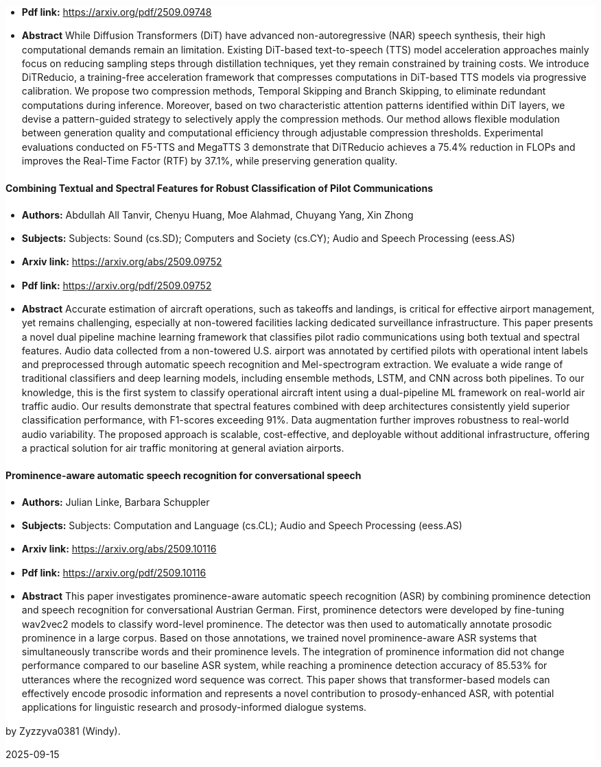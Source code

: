  - **Pdf link:** https://arxiv.org/pdf/2509.09748

 - **Abstract**
 While Diffusion Transformers (DiT) have advanced non-autoregressive (NAR) speech synthesis, their high computational demands remain an limitation. Existing DiT-based text-to-speech (TTS) model acceleration approaches mainly focus on reducing sampling steps through distillation techniques, yet they remain constrained by training costs. We introduce DiTReducio, a training-free acceleration framework that compresses computations in DiT-based TTS models via progressive calibration. We propose two compression methods, Temporal Skipping and Branch Skipping, to eliminate redundant computations during inference. Moreover, based on two characteristic attention patterns identified within DiT layers, we devise a pattern-guided strategy to selectively apply the compression methods. Our method allows flexible modulation between generation quality and computational efficiency through adjustable compression thresholds. Experimental evaluations conducted on F5-TTS and MegaTTS 3 demonstrate that DiTReducio achieves a 75.4% reduction in FLOPs and improves the Real-Time Factor (RTF) by 37.1%, while preserving generation quality.
#### Combining Textual and Spectral Features for Robust Classification of Pilot Communications
 - **Authors:** Abdullah All Tanvir, Chenyu Huang, Moe Alahmad, Chuyang Yang, Xin Zhong
 - **Subjects:** Subjects:
Sound (cs.SD); Computers and Society (cs.CY); Audio and Speech Processing (eess.AS)
 - **Arxiv link:** https://arxiv.org/abs/2509.09752

 - **Pdf link:** https://arxiv.org/pdf/2509.09752

 - **Abstract**
 Accurate estimation of aircraft operations, such as takeoffs and landings, is critical for effective airport management, yet remains challenging, especially at non-towered facilities lacking dedicated surveillance infrastructure. This paper presents a novel dual pipeline machine learning framework that classifies pilot radio communications using both textual and spectral features. Audio data collected from a non-towered U.S. airport was annotated by certified pilots with operational intent labels and preprocessed through automatic speech recognition and Mel-spectrogram extraction. We evaluate a wide range of traditional classifiers and deep learning models, including ensemble methods, LSTM, and CNN across both pipelines. To our knowledge, this is the first system to classify operational aircraft intent using a dual-pipeline ML framework on real-world air traffic audio. Our results demonstrate that spectral features combined with deep architectures consistently yield superior classification performance, with F1-scores exceeding 91%. Data augmentation further improves robustness to real-world audio variability. The proposed approach is scalable, cost-effective, and deployable without additional infrastructure, offering a practical solution for air traffic monitoring at general aviation airports.
#### Prominence-aware automatic speech recognition for conversational speech
 - **Authors:** Julian Linke, Barbara Schuppler
 - **Subjects:** Subjects:
Computation and Language (cs.CL); Audio and Speech Processing (eess.AS)
 - **Arxiv link:** https://arxiv.org/abs/2509.10116

 - **Pdf link:** https://arxiv.org/pdf/2509.10116

 - **Abstract**
 This paper investigates prominence-aware automatic speech recognition (ASR) by combining prominence detection and speech recognition for conversational Austrian German. First, prominence detectors were developed by fine-tuning wav2vec2 models to classify word-level prominence. The detector was then used to automatically annotate prosodic prominence in a large corpus. Based on those annotations, we trained novel prominence-aware ASR systems that simultaneously transcribe words and their prominence levels. The integration of prominence information did not change performance compared to our baseline ASR system, while reaching a prominence detection accuracy of 85.53% for utterances where the recognized word sequence was correct. This paper shows that transformer-based models can effectively encode prosodic information and represents a novel contribution to prosody-enhanced ASR, with potential applications for linguistic research and prosody-informed dialogue systems.


by Zyzzyva0381 (Windy). 


2025-09-15
